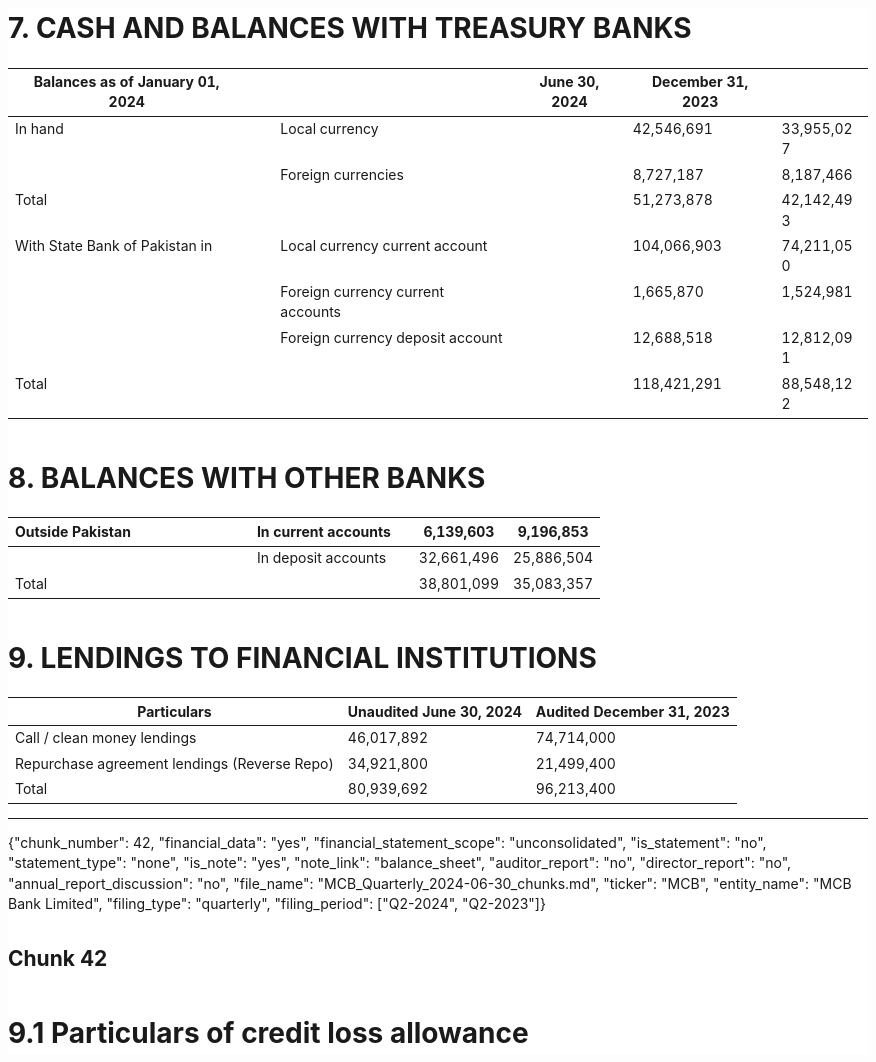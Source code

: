 
# 7. CASH AND BALANCES WITH TREASURY BANKS

|Balances as of January 01, 2024| | | |June 30, 2024|December 31, 2023| |
|---|---|---|---|---|---|---|
|In hand| | |Local currency| |42,546,691|33,955,027|
| | | |Foreign currencies| |8,727,187|8,187,466|
|Total| | | | |51,273,878|42,142,493|
|With State Bank of Pakistan in| | |Local currency current account| |104,066,903|74,211,050|
| | | |Foreign currency current accounts| |1,665,870|1,524,981|
| | | |Foreign currency deposit account| |12,688,518|12,812,091|
|Total| | | | |118,421,291|88,548,122|

# 8. BALANCES WITH OTHER BANKS

|Outside Pakistan| | | | | | | | |In current accounts| |6,139,603|9,196,853|
|---|---|---|---|---|---|---|---|---|---|---|---|---|
| | | | | | | | | |In deposit accounts| |32,661,496|25,886,504|
|Total| | | | | | | | | | |38,801,099|35,083,357|

# 9. LENDINGS TO FINANCIAL INSTITUTIONS

|Particulars|Unaudited June 30, 2024|Audited December 31, 2023|
|---|---|---|
|Call / clean money lendings|46,017,892|74,714,000|
|Repurchase agreement lendings (Reverse Repo)|34,921,800|21,499,400|
|Total|80,939,692|96,213,400|

---

{"chunk_number": 42, "financial_data": "yes", "financial_statement_scope": "unconsolidated", "is_statement": "no", "statement_type": "none", "is_note": "yes", "note_link": "balance_sheet", "auditor_report": "no", "director_report": "no", "annual_report_discussion": "no", "file_name": "MCB_Quarterly_2024-06-30_chunks.md", "ticker": "MCB", "entity_name": "MCB Bank Limited", "filing_type": "quarterly", "filing_period": ["Q2-2024", "Q2-2023"]}
## Chunk 42


# 9.1 Particulars of credit loss allowance
